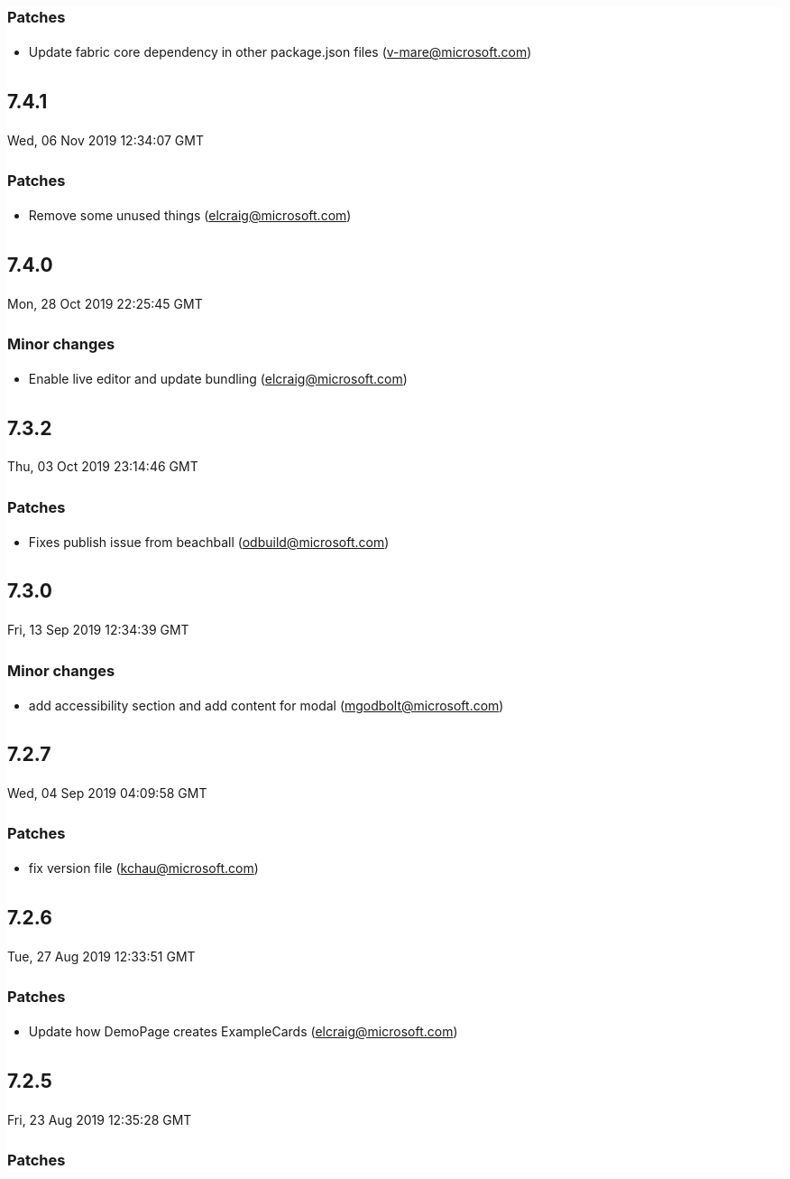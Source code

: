 ### Patches

- Update fabric core dependency in other package.json files (v-mare@microsoft.com)
## 7.4.1
Wed, 06 Nov 2019 12:34:07 GMT

### Patches

- Remove some unused things (elcraig@microsoft.com)
## 7.4.0
Mon, 28 Oct 2019 22:25:45 GMT

### Minor changes

- Enable live editor and update bundling (elcraig@microsoft.com)
## 7.3.2
Thu, 03 Oct 2019 23:14:46 GMT

### Patches

- Fixes publish issue from beachball (odbuild@microsoft.com)
## 7.3.0
Fri, 13 Sep 2019 12:34:39 GMT

### Minor changes

- add accessibility section and add content for modal (mgodbolt@microsoft.com)
## 7.2.7
Wed, 04 Sep 2019 04:09:58 GMT

### Patches

- fix version file (kchau@microsoft.com)
## 7.2.6
Tue, 27 Aug 2019 12:33:51 GMT

### Patches

- Update how DemoPage creates ExampleCards (elcraig@microsoft.com)
## 7.2.5
Fri, 23 Aug 2019 12:35:28 GMT

### Patches

